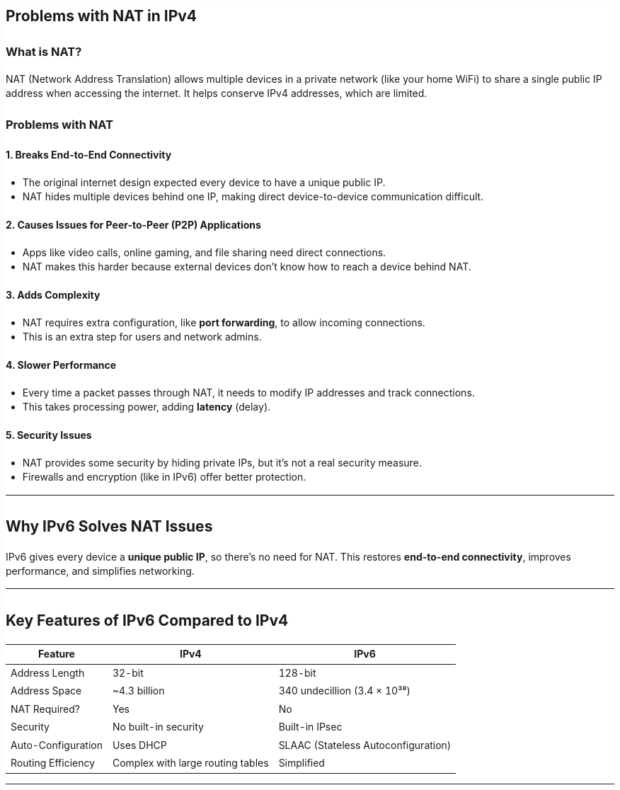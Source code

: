 
## Problems with NAT in IPv4

### What is NAT?

NAT (Network Address Translation) allows multiple devices in a private network (like your home WiFi) to share a single public IP address when accessing the internet. It helps conserve IPv4 addresses, which are limited.

### Problems with NAT

#### 1. Breaks End-to-End Connectivity

- The original internet design expected every device to have a unique public IP.
- NAT hides multiple devices behind one IP, making direct device-to-device communication difficult.

#### 2. Causes Issues for Peer-to-Peer (P2P) Applications

- Apps like video calls, online gaming, and file sharing need direct connections.
- NAT makes this harder because external devices don’t know how to reach a device behind NAT.

#### 3. Adds Complexity

- NAT requires extra configuration, like **port forwarding**, to allow incoming connections.
- This is an extra step for users and network admins.

#### 4. Slower Performance

- Every time a packet passes through NAT, it needs to modify IP addresses and track connections.
- This takes processing power, adding **latency** (delay).

#### 5. Security Issues

- NAT provides some security by hiding private IPs, but it’s not a real security measure.
- Firewalls and encryption (like in IPv6) offer better protection.

---

## Why IPv6 Solves NAT Issues

IPv6 gives every device a **unique public IP**, so there’s no need for NAT. This restores **end-to-end connectivity**, improves performance, and simplifies networking.

---

## Key Features of IPv6 Compared to IPv4

| Feature            | IPv4                              | IPv6                                |
| ------------------ | --------------------------------- | ----------------------------------- |
| Address Length     | 32-bit                            | 128-bit                             |
| Address Space      | ~4.3 billion                      | 340 undecillion (3.4 × 10³⁸)        |
| NAT Required?      | Yes                               | No                                  |
| Security           | No built-in security              | Built-in IPsec                      |
| Auto-Configuration | Uses DHCP                         | SLAAC (Stateless Autoconfiguration) |
| Routing Efficiency | Complex with large routing tables | Simplified                          |

---